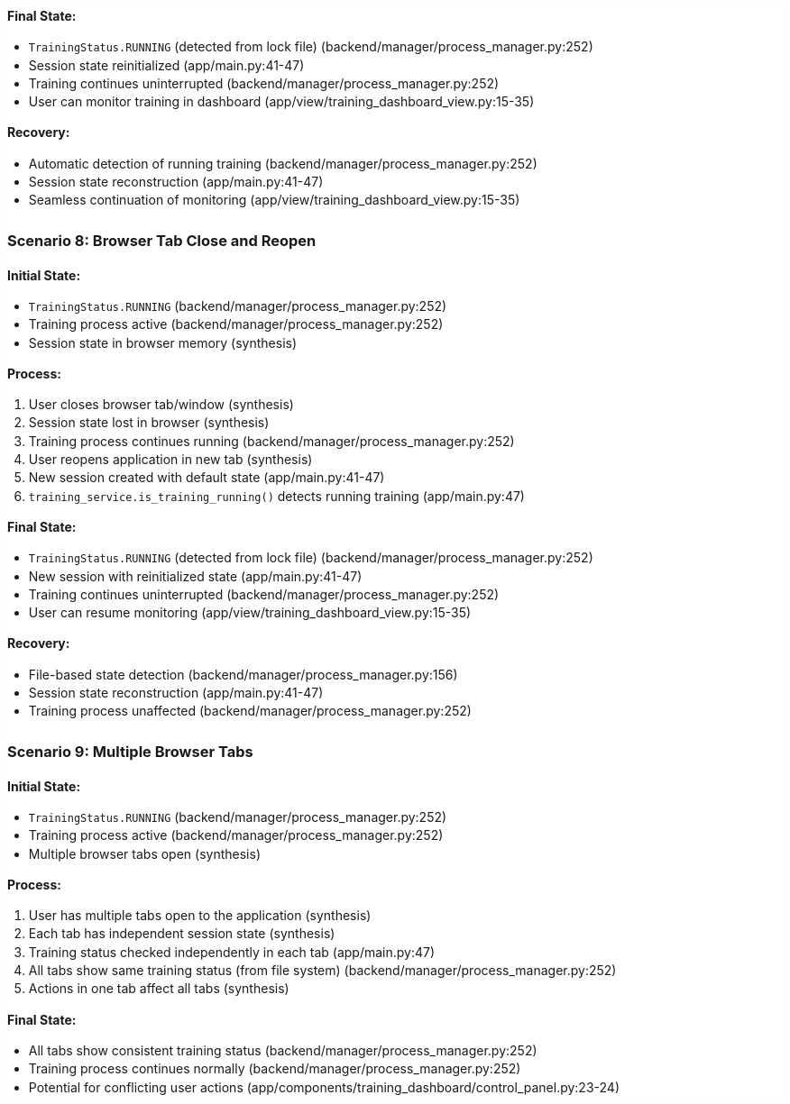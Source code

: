 **Final State:**
- `TrainingStatus.RUNNING` (detected from lock file) (backend/manager/process_manager.py:252)
- Session state reinitialized (app/main.py:41-47)
- Training continues uninterrupted (backend/manager/process_manager.py:252)
- User can monitor training in dashboard (app/view/training_dashboard_view.py:15-35)

**Recovery:**
- Automatic detection of running training (backend/manager/process_manager.py:252)
- Session state reconstruction (app/main.py:41-47)
- Seamless continuation of monitoring (app/view/training_dashboard_view.py:15-35)

### Scenario 8: Browser Tab Close and Reopen

**Initial State:**
- `TrainingStatus.RUNNING` (backend/manager/process_manager.py:252)
- Training process active (backend/manager/process_manager.py:252)
- Session state in browser memory (synthesis)

**Process:**
1. User closes browser tab/window (synthesis)
2. Session state lost in browser (synthesis)
3. Training process continues running (backend/manager/process_manager.py:252)
4. User reopens application in new tab (synthesis)
5. New session created with default state (app/main.py:41-47)
6. `training_service.is_training_running()` detects running training (app/main.py:47)

**Final State:**
- `TrainingStatus.RUNNING` (detected from lock file) (backend/manager/process_manager.py:252)
- New session with reinitialized state (app/main.py:41-47)
- Training continues uninterrupted (backend/manager/process_manager.py:252)
- User can resume monitoring (app/view/training_dashboard_view.py:15-35)

**Recovery:**
- File-based state detection (backend/manager/process_manager.py:156)
- Session state reconstruction (app/main.py:41-47)
- Training process unaffected (backend/manager/process_manager.py:252)

### Scenario 9: Multiple Browser Tabs

**Initial State:**
- `TrainingStatus.RUNNING` (backend/manager/process_manager.py:252)
- Training process active (backend/manager/process_manager.py:252)
- Multiple browser tabs open (synthesis)

**Process:**
1. User has multiple tabs open to the application (synthesis)
2. Each tab has independent session state (synthesis)
3. Training status checked independently in each tab (app/main.py:47)
4. All tabs show same training status (from file system) (backend/manager/process_manager.py:252)
5. Actions in one tab affect all tabs (synthesis)

**Final State:**
- All tabs show consistent training status (backend/manager/process_manager.py:252)
- Training process continues normally (backend/manager/process_manager.py:252)
- Potential for conflicting user actions (app/components/training_dashboard/control_panel.py:23-24)
